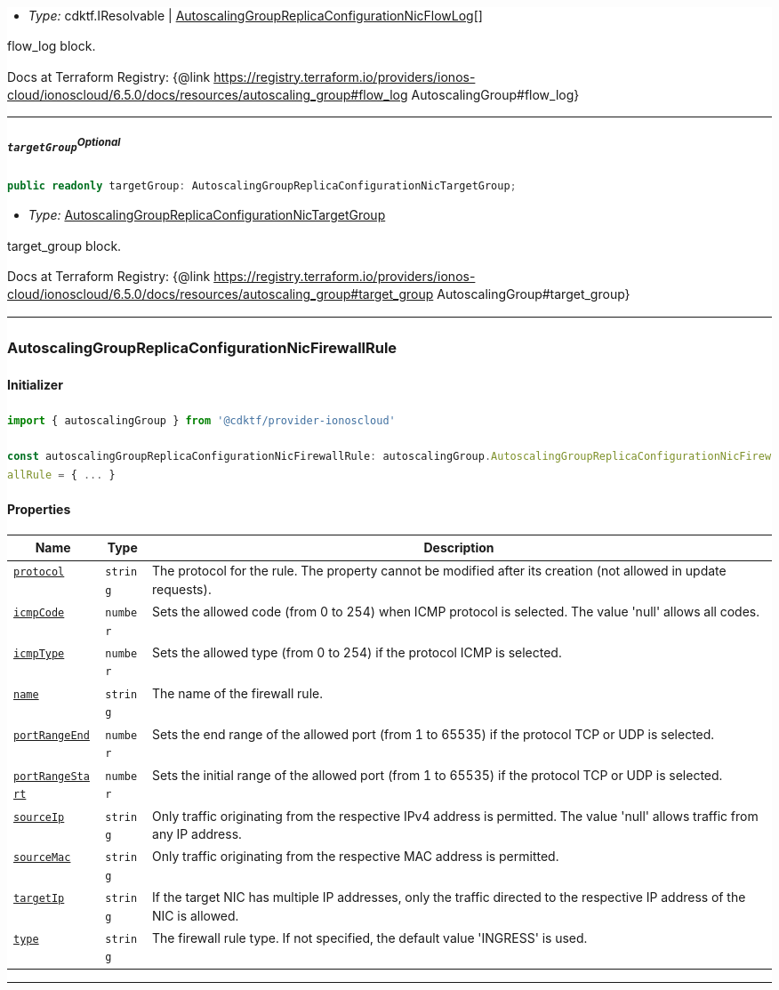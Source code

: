 - *Type:* cdktf.IResolvable | <a href="#@cdktf/provider-ionoscloud.autoscalingGroup.AutoscalingGroupReplicaConfigurationNicFlowLog">AutoscalingGroupReplicaConfigurationNicFlowLog</a>[]

flow_log block.

Docs at Terraform Registry: {@link https://registry.terraform.io/providers/ionos-cloud/ionoscloud/6.5.0/docs/resources/autoscaling_group#flow_log AutoscalingGroup#flow_log}

---

##### `targetGroup`<sup>Optional</sup> <a name="targetGroup" id="@cdktf/provider-ionoscloud.autoscalingGroup.AutoscalingGroupReplicaConfigurationNic.property.targetGroup"></a>

```typescript
public readonly targetGroup: AutoscalingGroupReplicaConfigurationNicTargetGroup;
```

- *Type:* <a href="#@cdktf/provider-ionoscloud.autoscalingGroup.AutoscalingGroupReplicaConfigurationNicTargetGroup">AutoscalingGroupReplicaConfigurationNicTargetGroup</a>

target_group block.

Docs at Terraform Registry: {@link https://registry.terraform.io/providers/ionos-cloud/ionoscloud/6.5.0/docs/resources/autoscaling_group#target_group AutoscalingGroup#target_group}

---

### AutoscalingGroupReplicaConfigurationNicFirewallRule <a name="AutoscalingGroupReplicaConfigurationNicFirewallRule" id="@cdktf/provider-ionoscloud.autoscalingGroup.AutoscalingGroupReplicaConfigurationNicFirewallRule"></a>

#### Initializer <a name="Initializer" id="@cdktf/provider-ionoscloud.autoscalingGroup.AutoscalingGroupReplicaConfigurationNicFirewallRule.Initializer"></a>

```typescript
import { autoscalingGroup } from '@cdktf/provider-ionoscloud'

const autoscalingGroupReplicaConfigurationNicFirewallRule: autoscalingGroup.AutoscalingGroupReplicaConfigurationNicFirewallRule = { ... }
```

#### Properties <a name="Properties" id="Properties"></a>

| **Name** | **Type** | **Description** |
| --- | --- | --- |
| <code><a href="#@cdktf/provider-ionoscloud.autoscalingGroup.AutoscalingGroupReplicaConfigurationNicFirewallRule.property.protocol">protocol</a></code> | <code>string</code> | The protocol for the rule. The property cannot be modified after its creation (not allowed in update requests). |
| <code><a href="#@cdktf/provider-ionoscloud.autoscalingGroup.AutoscalingGroupReplicaConfigurationNicFirewallRule.property.icmpCode">icmpCode</a></code> | <code>number</code> | Sets the allowed code (from 0 to 254) when ICMP protocol is selected. The value 'null' allows all codes. |
| <code><a href="#@cdktf/provider-ionoscloud.autoscalingGroup.AutoscalingGroupReplicaConfigurationNicFirewallRule.property.icmpType">icmpType</a></code> | <code>number</code> | Sets the allowed type (from 0 to 254) if the protocol ICMP is selected. |
| <code><a href="#@cdktf/provider-ionoscloud.autoscalingGroup.AutoscalingGroupReplicaConfigurationNicFirewallRule.property.name">name</a></code> | <code>string</code> | The name of the firewall rule. |
| <code><a href="#@cdktf/provider-ionoscloud.autoscalingGroup.AutoscalingGroupReplicaConfigurationNicFirewallRule.property.portRangeEnd">portRangeEnd</a></code> | <code>number</code> | Sets the end range of the allowed port (from 1 to 65535) if the protocol TCP or UDP is selected. |
| <code><a href="#@cdktf/provider-ionoscloud.autoscalingGroup.AutoscalingGroupReplicaConfigurationNicFirewallRule.property.portRangeStart">portRangeStart</a></code> | <code>number</code> | Sets the initial range of the allowed port (from 1 to 65535) if the protocol TCP or UDP is selected. |
| <code><a href="#@cdktf/provider-ionoscloud.autoscalingGroup.AutoscalingGroupReplicaConfigurationNicFirewallRule.property.sourceIp">sourceIp</a></code> | <code>string</code> | Only traffic originating from the respective IPv4 address is permitted. The value 'null' allows traffic from any IP address. |
| <code><a href="#@cdktf/provider-ionoscloud.autoscalingGroup.AutoscalingGroupReplicaConfigurationNicFirewallRule.property.sourceMac">sourceMac</a></code> | <code>string</code> | Only traffic originating from the respective MAC address is permitted. |
| <code><a href="#@cdktf/provider-ionoscloud.autoscalingGroup.AutoscalingGroupReplicaConfigurationNicFirewallRule.property.targetIp">targetIp</a></code> | <code>string</code> | If the target NIC has multiple IP addresses, only the traffic directed to the respective IP address of the NIC is allowed. |
| <code><a href="#@cdktf/provider-ionoscloud.autoscalingGroup.AutoscalingGroupReplicaConfigurationNicFirewallRule.property.type">type</a></code> | <code>string</code> | The firewall rule type. If not specified, the default value 'INGRESS' is used. |

---